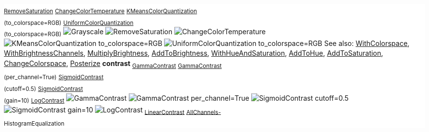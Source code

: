 <td colspan="1"><sub><a href="https://imgaug.readthedocs.io/en/latest/source/overview/color.html#removesaturation">RemoveSaturation</a></sub></td>
<td colspan="1"><sub><a href="https://imgaug.readthedocs.io/en/latest/source/overview/color.html#changecolortemperature">ChangeColorTemperature</a></sub></td>
<td colspan="1"><sub><a href="https://imgaug.readthedocs.io/en/latest/source/overview/color.html#kmeanscolorquantization">KMeansColorQuantization</a><br/>(to_colorspace=RGB)</sub></td>
<td colspan="1"><sub><a href="https://imgaug.readthedocs.io/en/latest/source/overview/color.html#uniformcolorquantization">UniformColorQuantization</a><br/>(to_colorspace=RGB)</sub></td>
</tr>
<tr>
<td colspan="1"><img src="https://raw.githubusercontent.com/aleju/imgaug-doc/master/readme_images/augmenter_videos/color/grayscale.gif" height="148" width="100" alt="Grayscale"></td>
<td colspan="1"><img src="https://raw.githubusercontent.com/aleju/imgaug-doc/master/readme_images/augmenter_videos/color/removesaturation.gif" height="148" width="100" alt="RemoveSaturation"></td>
<td colspan="1"><img src="https://raw.githubusercontent.com/aleju/imgaug-doc/master/readme_images/augmenter_videos/color/changecolortemperature.gif" height="148" width="100" alt="ChangeColorTemperature"></td>
<td colspan="1"><img src="https://raw.githubusercontent.com/aleju/imgaug-doc/master/readme_images/augmenter_videos/color/kmeanscolorquantization_to_colorspace_rgb.gif" height="148" width="100" alt="KMeansColorQuantization to_colorspace=RGB"></td>
<td colspan="1"><img src="https://raw.githubusercontent.com/aleju/imgaug-doc/master/readme_images/augmenter_videos/color/uniformcolorquantization_to_colorspace_rgb.gif" height="148" width="100" alt="UniformColorQuantization to_colorspace=RGB"></td>
</tr>
<tr>

</tr>
<tr>
<td colspan="5">See also: <a href="https://imgaug.readthedocs.io/en/latest/source/overview/color.html#withcolorspace">WithColorspace</a>, <a href="https://imgaug.readthedocs.io/en/latest/source/overview/color.html#withbrightnesschannels">WithBrightnessChannels</a>, <a href="https://imgaug.readthedocs.io/en/latest/source/overview/color.html#multiplybrightness">MultiplyBrightness</a>, <a href="https://imgaug.readthedocs.io/en/latest/source/overview/color.html#addtobrightness">AddToBrightness</a>, <a href="https://imgaug.readthedocs.io/en/latest/source/overview/color.html#withhueandsaturation">WithHueAndSaturation</a>, <a href="https://imgaug.readthedocs.io/en/latest/source/overview/color.html#addtohue">AddToHue</a>, <a href="https://imgaug.readthedocs.io/en/latest/source/overview/color.html#addtosaturation">AddToSaturation</a>, <a href="https://imgaug.readthedocs.io/en/latest/source/overview/color.html#changecolorspace">ChangeColorspace</a>, <a href="https://imgaug.readthedocs.io/en/latest/source/overview/color.html#posterize">Posterize</a></td>
</tr>
<tr><td colspan="5"><strong>contrast</strong></td></tr>
<tr>
<td colspan="1"><sub><a href="https://imgaug.readthedocs.io/en/latest/source/overview/contrast.html#gammacontrast">GammaContrast</a></sub></td>
<td colspan="1"><sub><a href="https://imgaug.readthedocs.io/en/latest/source/overview/contrast.html#gammacontrast">GammaContrast</a><br/>(per_channel=True)</sub></td>
<td colspan="1"><sub><a href="https://imgaug.readthedocs.io/en/latest/source/overview/contrast.html#sigmoidcontrast">SigmoidContrast</a><br/>(cutoff=0.5)</sub></td>
<td colspan="1"><sub><a href="https://imgaug.readthedocs.io/en/latest/source/overview/contrast.html#sigmoidcontrast">SigmoidContrast</a><br/>(gain=10)</sub></td>
<td colspan="1"><sub><a href="https://imgaug.readthedocs.io/en/latest/source/overview/contrast.html#logcontrast">LogContrast</a></sub></td>
</tr>
<tr>
<td colspan="1"><img src="https://raw.githubusercontent.com/aleju/imgaug-doc/master/readme_images/augmenter_videos/contrast/gammacontrast.gif" height="148" width="100" alt="GammaContrast"></td>
<td colspan="1"><img src="https://raw.githubusercontent.com/aleju/imgaug-doc/master/readme_images/augmenter_videos/contrast/gammacontrast_per_channel_true.gif" height="148" width="100" alt="GammaContrast per_channel=True"></td>
<td colspan="1"><img src="https://raw.githubusercontent.com/aleju/imgaug-doc/master/readme_images/augmenter_videos/contrast/sigmoidcontrast_cutoff_0_5.gif" height="148" width="100" alt="SigmoidContrast cutoff=0.5"></td>
<td colspan="1"><img src="https://raw.githubusercontent.com/aleju/imgaug-doc/master/readme_images/augmenter_videos/contrast/sigmoidcontrast_gain_10.gif" height="148" width="100" alt="SigmoidContrast gain=10"></td>
<td colspan="1"><img src="https://raw.githubusercontent.com/aleju/imgaug-doc/master/readme_images/augmenter_videos/contrast/logcontrast.gif" height="148" width="100" alt="LogContrast"></td>
</tr>
<tr>
<td colspan="1"><sub><a href="https://imgaug.readthedocs.io/en/latest/source/overview/contrast.html#linearcontrast">LinearContrast</a></sub></td>
<td colspan="1"><sub><a href="https://imgaug.readthedocs.io/en/latest/source/overview/contrast.html#allchannelshistogramequalization">AllChannels-</a><br/>HistogramEqualization</sub></td>